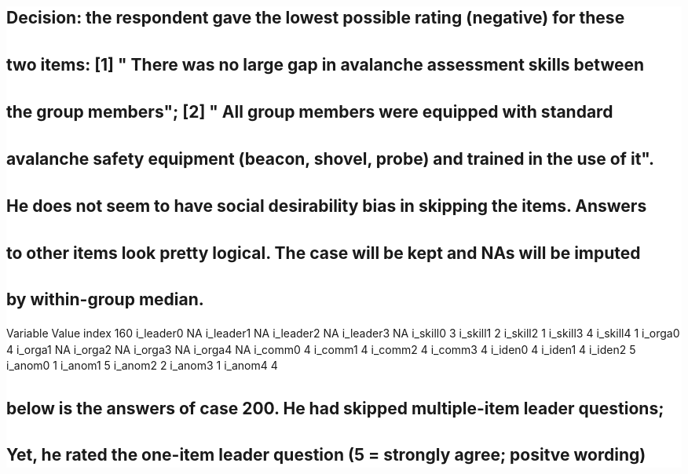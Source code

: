 ## Decision: the respondent gave the lowest possible rating (negative) for these 
## two items: [1] " There was no large gap in avalanche assessment skills between 
## the group members"; [2] " All group members were equipped with standard 
## avalanche safety equipment (beacon, shovel, probe) and trained in the use of it".
## He does not seem to have social desirability bias in skipping the items. Answers
## to other items look pretty logical. The case will be kept and NAs will be imputed
## by within-group median.

Variable Value
index      160
i_leader0   NA
i_leader1   NA
i_leader2   NA
i_leader3   NA
i_skill0     3
i_skill1     2
i_skill2     1
i_skill3     4
i_skill4     1
i_orga0      4
i_orga1     NA
i_orga2     NA
i_orga3     NA
i_orga4     NA
i_comm0      4
i_comm1      4
i_comm2      4
i_comm3      4
i_iden0      4
i_iden1      4
i_iden2      5
i_anom0      1
i_anom1      5
i_anom2      2
i_anom3      1
i_anom4      4

## below is the answers of case 200. He had skipped multiple-item leader questions;
## Yet, he rated the one-item leader question (5 = strongly agree; positve wording)
